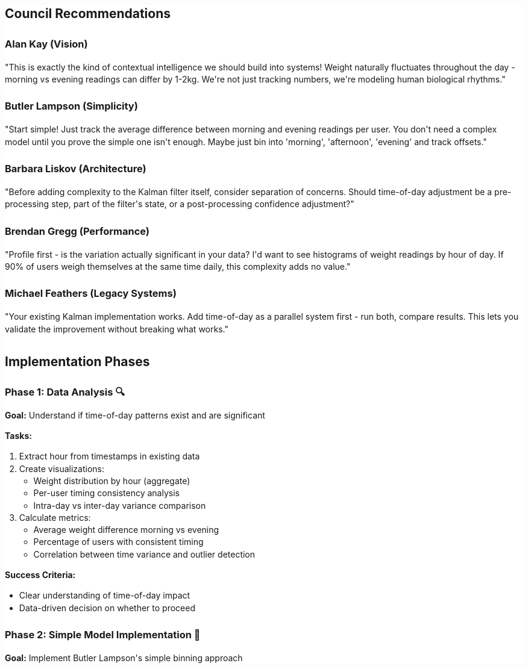 ## Council Recommendations

### Alan Kay (Vision)
"This is exactly the kind of contextual intelligence we should build into systems! Weight naturally fluctuates throughout the day - morning vs evening readings can differ by 1-2kg. We're not just tracking numbers, we're modeling human biological rhythms."

### Butler Lampson (Simplicity)
"Start simple! Just track the average difference between morning and evening readings per user. You don't need a complex model until you prove the simple one isn't enough. Maybe just bin into 'morning', 'afternoon', 'evening' and track offsets."

### Barbara Liskov (Architecture)
"Before adding complexity to the Kalman filter itself, consider separation of concerns. Should time-of-day adjustment be a pre-processing step, part of the filter's state, or a post-processing confidence adjustment?"

### Brendan Gregg (Performance)
"Profile first - is the variation actually significant in your data? I'd want to see histograms of weight readings by hour of day. If 90% of users weigh themselves at the same time daily, this complexity adds no value."

### Michael Feathers (Legacy Systems)
"Your existing Kalman implementation works. Add time-of-day as a parallel system first - run both, compare results. This lets you validate the improvement without breaking what works."

## Implementation Phases

### Phase 1: Data Analysis 🔍
**Goal:** Understand if time-of-day patterns exist and are significant

**Tasks:**
1. Extract hour from timestamps in existing data
2. Create visualizations:
   - Weight distribution by hour (aggregate)
   - Per-user timing consistency analysis
   - Intra-day vs inter-day variance comparison
3. Calculate metrics:
   - Average weight difference morning vs evening
   - Percentage of users with consistent timing
   - Correlation between time variance and outlier detection

**Success Criteria:**
- Clear understanding of time-of-day impact
- Data-driven decision on whether to proceed

### Phase 2: Simple Model Implementation 🔧
**Goal:** Implement Butler Lampson's simple binning approach

